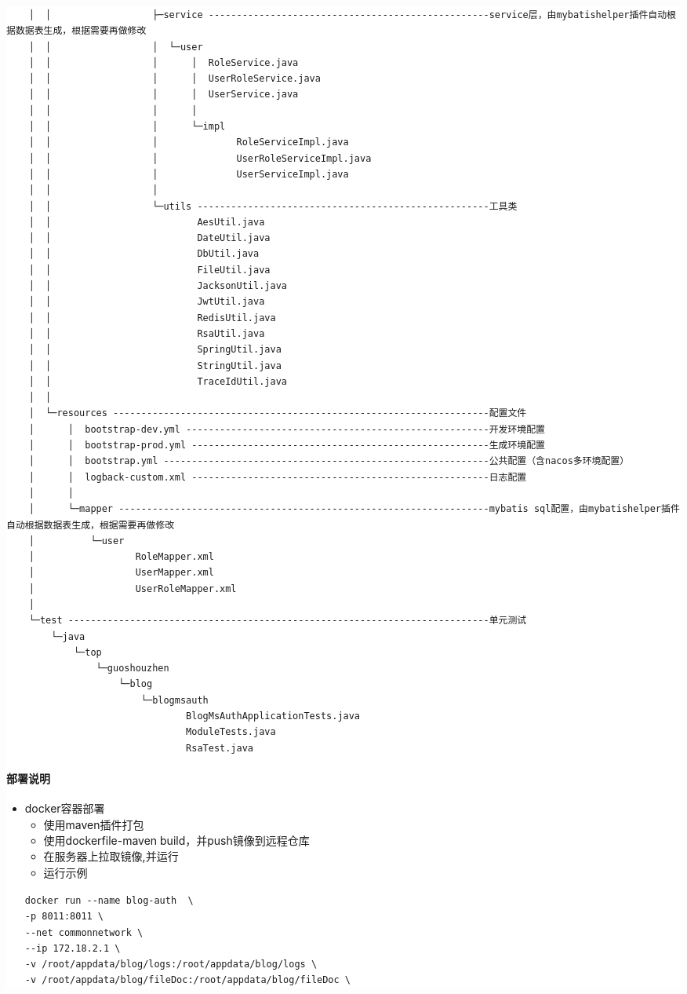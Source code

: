 ```
    │  │                  ├─service --------------------------------------------------service层，由mybatishelper插件自动根据数据表生成，根据需要再做修改
    │  │                  │  └─user
    │  │                  │      │  RoleService.java
    │  │                  │      │  UserRoleService.java
    │  │                  │      │  UserService.java
    │  │                  │      │  
    │  │                  │      └─impl
    │  │                  │              RoleServiceImpl.java
    │  │                  │              UserRoleServiceImpl.java
    │  │                  │              UserServiceImpl.java
    │  │                  │              
    │  │                  └─utils ----------------------------------------------------工具类
    │  │                          AesUtil.java
    │  │                          DateUtil.java
    │  │                          DbUtil.java
    │  │                          FileUtil.java
    │  │                          JacksonUtil.java
    │  │                          JwtUtil.java
    │  │                          RedisUtil.java
    │  │                          RsaUtil.java
    │  │                          SpringUtil.java
    │  │                          StringUtil.java
    │  │                          TraceIdUtil.java
    │  │                          
    │  └─resources -------------------------------------------------------------------配置文件
    │      │  bootstrap-dev.yml ------------------------------------------------------开发环境配置
    │      │  bootstrap-prod.yml -----------------------------------------------------生成环境配置
    │      │  bootstrap.yml ----------------------------------------------------------公共配置（含nacos多环境配置）
    │      │  logback-custom.xml -----------------------------------------------------日志配置
    │      │  
    │      └─mapper ------------------------------------------------------------------mybatis sql配置，由mybatishelper插件自动根据数据表生成，根据需要再做修改
    │          └─user
    │                  RoleMapper.xml
    │                  UserMapper.xml
    │                  UserRoleMapper.xml
    │                  
    └─test ---------------------------------------------------------------------------单元测试
        └─java
            └─top
                └─guoshouzhen
                    └─blog
                        └─blogmsauth
                                BlogMsAuthApplicationTests.java
                                ModuleTests.java
                                RsaTest.java
```
#### 部署说明
* docker容器部署
    * 使用maven插件打包
    * 使用dockerfile-maven build，并push镜像到远程仓库
    * 在服务器上拉取镜像,并运行
    * 运行示例
    ```
  docker run --name blog-auth  \
  -p 8011:8011 \
  --net commonnetwork \
  --ip 172.18.2.1 \
  -v /root/appdata/blog/logs:/root/appdata/blog/logs \
  -v /root/appdata/blog/fileDoc:/root/appdata/blog/fileDoc \